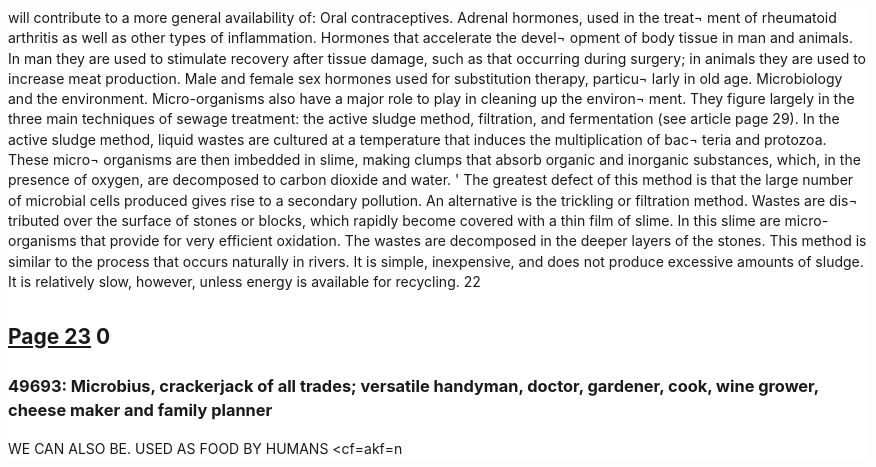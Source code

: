 will contribute to a more general
availability of:
Oral contraceptives.
Adrenal hormones, used in the treat¬
ment of rheumatoid arthritis as well as
other types of inflammation.
Hormones that accelerate the devel¬
opment of body tissue in man and
animals. In man they are used to
stimulate recovery after tissue damage,
such as that occurring during surgery;
in animals they are used to increase
meat production.
Male and female sex hormones
used for substitution therapy, particu¬
larly in old age.
Microbiology and the environment.
Micro-organisms also have a major
role to play in cleaning up the environ¬
ment. They figure largely in the three
main techniques of sewage treatment:
the active sludge method, filtration,
and fermentation (see article page 29).
In the active sludge method, liquid
wastes are cultured at a temperature
that induces the multiplication of bac¬
teria and protozoa. These micro¬
organisms are then imbedded in slime,
making clumps that absorb organic and
inorganic substances, which, in the
presence of oxygen, are decomposed
to carbon dioxide and water. ' The
greatest defect of this method is that
the large number of microbial cells
produced gives rise to a secondary
pollution.
An alternative is the trickling or
filtration method. Wastes are dis¬
tributed over the surface of stones or
blocks, which rapidly become covered
with a thin film of slime. In this slime
are micro-organisms that provide for
very efficient oxidation. The wastes
are decomposed in the deeper layers
of the stones. This method is similar
to the process that occurs naturally
in rivers. It is simple, inexpensive,
and does not produce excessive
amounts of sludge. It is relatively
slow, however, unless energy is
available for recycling.
22
## [Page 23](https://demo.humlab.umu.se/courier/074842engo.pdf#page=23) 0
### 49693: Microbius, crackerjack of all trades; versatile handyman, doctor, gardener, cook, wine grower, cheese maker and family planner
WE CAN
ALSO BE. USED
AS FOOD BY
HUMANS
<cf=akf=n